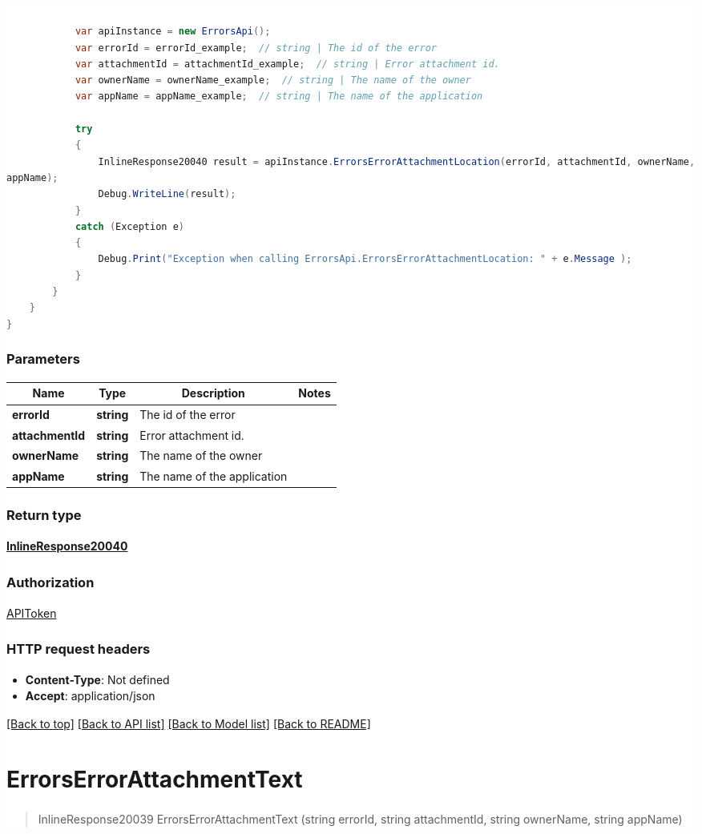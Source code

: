 ```csharp

            var apiInstance = new ErrorsApi();
            var errorId = errorId_example;  // string | The id of the error
            var attachmentId = attachmentId_example;  // string | Error attachment id.
            var ownerName = ownerName_example;  // string | The name of the owner
            var appName = appName_example;  // string | The name of the application

            try
            {
                InlineResponse20040 result = apiInstance.ErrorsErrorAttachmentLocation(errorId, attachmentId, ownerName, appName);
                Debug.WriteLine(result);
            }
            catch (Exception e)
            {
                Debug.Print("Exception when calling ErrorsApi.ErrorsErrorAttachmentLocation: " + e.Message );
            }
        }
    }
}
```

### Parameters

Name | Type | Description  | Notes
------------- | ------------- | ------------- | -------------
 **errorId** | **string**| The id of the error | 
 **attachmentId** | **string**| Error attachment id. | 
 **ownerName** | **string**| The name of the owner | 
 **appName** | **string**| The name of the application | 

### Return type

[**InlineResponse20040**](InlineResponse20040.md)

### Authorization

[APIToken](../README.md#APIToken)

### HTTP request headers

 - **Content-Type**: Not defined
 - **Accept**: application/json

[[Back to top]](#) [[Back to API list]](../README.md#documentation-for-api-endpoints) [[Back to Model list]](../README.md#documentation-for-models) [[Back to README]](../README.md)
<a name="errorserrorattachmenttext"></a>
# **ErrorsErrorAttachmentText**
> InlineResponse20039 ErrorsErrorAttachmentText (string errorId, string attachmentId, string ownerName, string appName)
